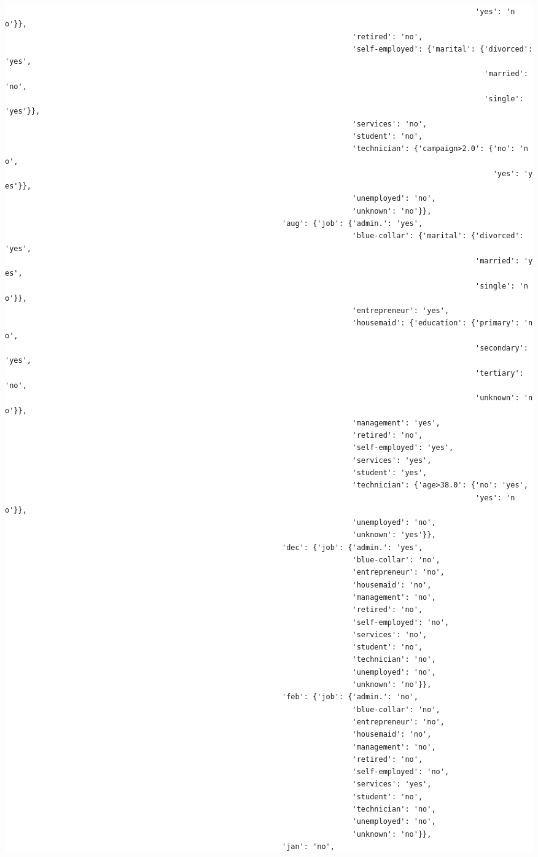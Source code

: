                                                                                                               'yes': 'no'}},
                                                                                   'retired': 'no',
                                                                                   'self-employed': {'marital': {'divorced': 'yes',
                                                                                                                 'married': 'no',
                                                                                                                 'single': 'yes'}},
                                                                                   'services': 'no',
                                                                                   'student': 'no',
                                                                                   'technician': {'campaign>2.0': {'no': 'no',
                                                                                                                   'yes': 'yes'}},
                                                                                   'unemployed': 'no',
                                                                                   'unknown': 'no'}},
                                                                   'aug': {'job': {'admin.': 'yes',
                                                                                   'blue-collar': {'marital': {'divorced': 'yes',
                                                                                                               'married': 'yes',
                                                                                                               'single': 'no'}},
                                                                                   'entrepreneur': 'yes',
                                                                                   'housemaid': {'education': {'primary': 'no',
                                                                                                               'secondary': 'yes',
                                                                                                               'tertiary': 'no',
                                                                                                               'unknown': 'no'}},
                                                                                   'management': 'yes',
                                                                                   'retired': 'no',
                                                                                   'self-employed': 'yes',
                                                                                   'services': 'yes',
                                                                                   'student': 'yes',
                                                                                   'technician': {'age>38.0': {'no': 'yes',
                                                                                                               'yes': 'no'}},
                                                                                   'unemployed': 'no',
                                                                                   'unknown': 'yes'}},
                                                                   'dec': {'job': {'admin.': 'yes',
                                                                                   'blue-collar': 'no',
                                                                                   'entrepreneur': 'no',
                                                                                   'housemaid': 'no',
                                                                                   'management': 'no',
                                                                                   'retired': 'no',
                                                                                   'self-employed': 'no',
                                                                                   'services': 'no',
                                                                                   'student': 'no',
                                                                                   'technician': 'no',
                                                                                   'unemployed': 'no',
                                                                                   'unknown': 'no'}},
                                                                   'feb': {'job': {'admin.': 'no',
                                                                                   'blue-collar': 'no',
                                                                                   'entrepreneur': 'no',
                                                                                   'housemaid': 'no',
                                                                                   'management': 'no',
                                                                                   'retired': 'no',
                                                                                   'self-employed': 'no',
                                                                                   'services': 'yes',
                                                                                   'student': 'no',
                                                                                   'technician': 'no',
                                                                                   'unemployed': 'no',
                                                                                   'unknown': 'no'}},
                                                                   'jan': 'no',